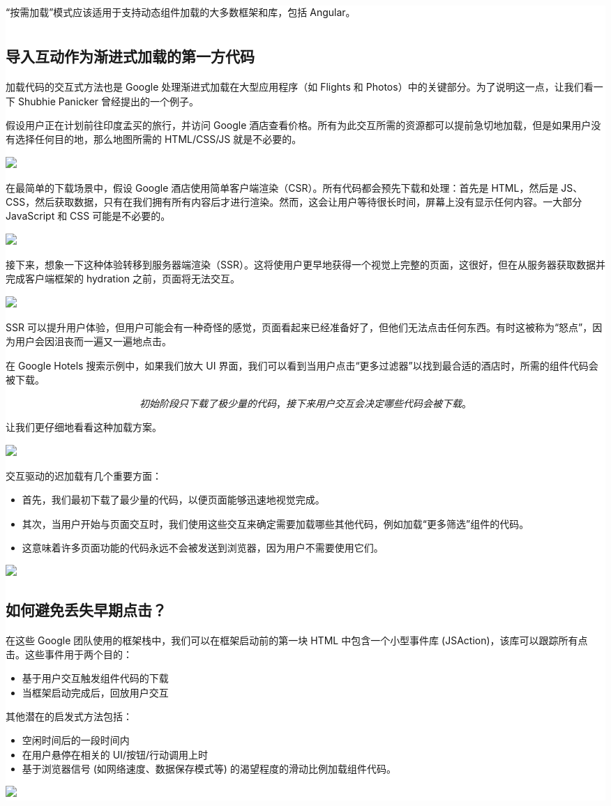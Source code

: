 “按需加载”模式应该适用于支持动态组件加载的大多数框架和库，包括 Angular。

#

## 导入互动作为渐进式加载的第一方代码

加载代码的交互式方法也是 Google 处理渐进式加载在大型应用程序（如 Flights 和 Photos）中的关键部分。为了说明这一点，让我们看一下 Shubhie Panicker 曾经提出的一个例子。

假设用户正在计划前往印度孟买的旅行，并访问 Google 酒店查看价格。所有为此交互所需的资源都可以提前急切地加载，但是如果用户没有选择任何目的地，那么地图所需的 HTML/CSS/JS 就是不必要的。

![](https://www.patterns.dev/_next/image?url=https%3A%2F%2Fres.cloudinary.com%2Fddxwdqwkr%2Fimage%2Fupload%2Ff_auto%2Fv1617434835%2Fpatterns.dev%2Fimport-on-interaction%2Fimage10_ofj3bz_c_scale_w_1280.png&w=2048&q=75)

在最简单的下载场景中，假设 Google 酒店使用简单客户端渲染（CSR）。所有代码都会预先下载和处理：首先是 HTML，然后是 JS、CSS，然后获取数据，只有在我们拥有所有内容后才进行渲染。然而，这会让用户等待很长时间，屏幕上没有显示任何内容。一大部分 JavaScript 和 CSS 可能是不必要的。

![](https://www.patterns.dev/_next/image?url=https%3A%2F%2Fres.cloudinary.com%2Fddxwdqwkr%2Fimage%2Fupload%2Ff_auto%2Fv1617434835%2Fpatterns.dev%2Fimport-on-interaction%2Fimage11.png&w=2048&q=75)

接下来，想象一下这种体验转移到服务器端渲染（SSR）。这将使用户更早地获得一个视觉上完整的页面，这很好，但在从服务器获取数据并完成客户端框架的 hydration 之前，页面将无法交互。

![](https://www.patterns.dev/_next/image?url=https%3A%2F%2Fres.cloudinary.com%2Fddxwdqwkr%2Fimage%2Fupload%2Ff_auto%2Fv1617434835%2Fpatterns.dev%2Fimport-on-interaction%2Fimage12.png&w=2048&q=75)

SSR 可以提升用户体验，但用户可能会有一种奇怪的感觉，页面看起来已经准备好了，但他们无法点击任何东西。有时这被称为“怒点”，因为用户会因沮丧而一遍又一遍地点击。

在 Google Hotels 搜索示例中，如果我们放大 UI 界面，我们可以看到当用户点击“更多过滤器”以找到最合适的酒店时，所需的组件代码会被下载。

$$初始阶段只下载了极少量的代码，接下来用户交互会决定哪些代码会被下载。$$

让我们更仔细地看看这种加载方案。

![](https://www.patterns.dev/_next/image?url=https%3A%2F%2Fres.cloudinary.com%2Fddxwdqwkr%2Fimage%2Fupload%2Ff_auto%2Fv1617434835%2Fpatterns.dev%2Fimport-on-interaction%2Fimage13.png&w=2048&q=75)

交互驱动的迟加载有几个重要方面：

- 首先，我们最初下载了最少量的代码，以便页面能够迅速地视觉完成。

- 其次，当用户开始与页面交互时，我们使用这些交互来确定需要加载哪些其他代码，例如加载“更多筛选”组件的代码。

- 这意味着许多页面功能的代码永远不会被发送到浏览器，因为用户不需要使用它们。

![](https://www.patterns.dev/_next/image?url=https%3A%2F%2Fres.cloudinary.com%2Fddxwdqwkr%2Fimage%2Fupload%2Ff_auto%2Fv1617434835%2Fpatterns.dev%2Fimport-on-interaction%2Fimage14.png&w=2048&q=75)

## 如何避免丢失早期点击？

在这些 Google 团队使用的框架栈中，我们可以在框架启动前的第一块 HTML 中包含一个小型事件库 (JSAction)，该库可以跟踪所有点击。这些事件用于两个目的：

- 基于用户交互触发组件代码的下载
- 当框架启动完成后，回放用户交互

其他潜在的启发式方法包括：

- 空闲时间后的一段时间内
- 在用户悬停在相关的 UI/按钮/行动调用上时
- 基于浏览器信号 (如网络速度、数据保存模式等) 的渴望程度的滑动比例加载组件代码。

![](https://www.patterns.dev/_next/image?url=https%3A%2F%2Fres.cloudinary.com%2Fddxwdqwkr%2Fimage%2Fupload%2Ff_auto%2Fv1617434835%2Fpatterns.dev%2Fimport-on-interaction%2Fimage15.png&w=2048&q=75)
